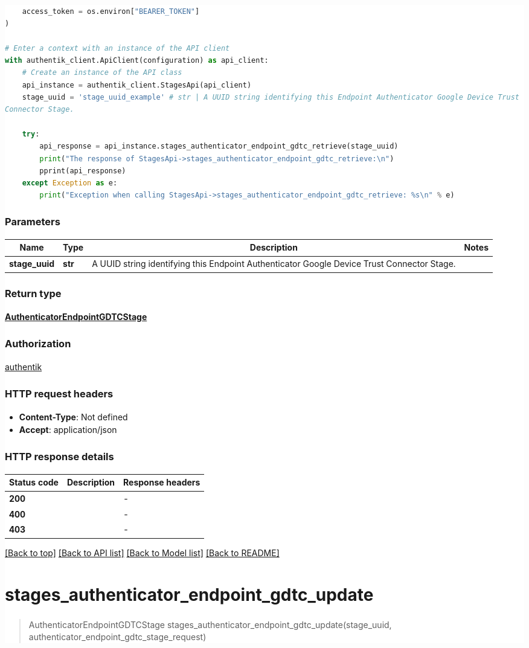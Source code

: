 ```python
    access_token = os.environ["BEARER_TOKEN"]
)

# Enter a context with an instance of the API client
with authentik_client.ApiClient(configuration) as api_client:
    # Create an instance of the API class
    api_instance = authentik_client.StagesApi(api_client)
    stage_uuid = 'stage_uuid_example' # str | A UUID string identifying this Endpoint Authenticator Google Device Trust Connector Stage.

    try:
        api_response = api_instance.stages_authenticator_endpoint_gdtc_retrieve(stage_uuid)
        print("The response of StagesApi->stages_authenticator_endpoint_gdtc_retrieve:\n")
        pprint(api_response)
    except Exception as e:
        print("Exception when calling StagesApi->stages_authenticator_endpoint_gdtc_retrieve: %s\n" % e)
```



### Parameters


Name | Type | Description  | Notes
------------- | ------------- | ------------- | -------------
 **stage_uuid** | **str**| A UUID string identifying this Endpoint Authenticator Google Device Trust Connector Stage. | 

### Return type

[**AuthenticatorEndpointGDTCStage**](AuthenticatorEndpointGDTCStage.md)

### Authorization

[authentik](../README.md#authentik)

### HTTP request headers

 - **Content-Type**: Not defined
 - **Accept**: application/json

### HTTP response details

| Status code | Description | Response headers |
|-------------|-------------|------------------|
**200** |  |  -  |
**400** |  |  -  |
**403** |  |  -  |

[[Back to top]](#) [[Back to API list]](../README.md#documentation-for-api-endpoints) [[Back to Model list]](../README.md#documentation-for-models) [[Back to README]](../README.md)

# **stages_authenticator_endpoint_gdtc_update**
> AuthenticatorEndpointGDTCStage stages_authenticator_endpoint_gdtc_update(stage_uuid, authenticator_endpoint_gdtc_stage_request)
